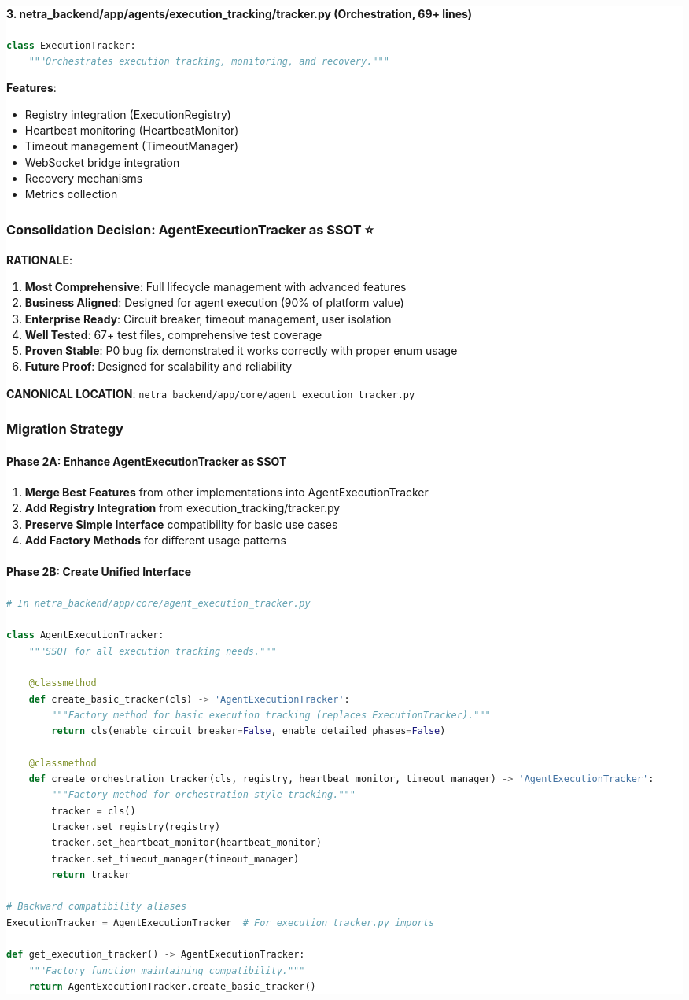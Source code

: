 #### 3. **netra_backend/app/agents/execution_tracking/tracker.py** (Orchestration, 69+ lines)
```python
class ExecutionTracker:
    """Orchestrates execution tracking, monitoring, and recovery."""
```
**Features**:
- Registry integration (ExecutionRegistry)  
- Heartbeat monitoring (HeartbeatMonitor)
- Timeout management (TimeoutManager)
- WebSocket bridge integration
- Recovery mechanisms
- Metrics collection

### Consolidation Decision: AgentExecutionTracker as SSOT ⭐

**RATIONALE**:
1. **Most Comprehensive**: Full lifecycle management with advanced features
2. **Business Aligned**: Designed for agent execution (90% of platform value)
3. **Enterprise Ready**: Circuit breaker, timeout management, user isolation
4. **Well Tested**: 67+ test files, comprehensive test coverage
5. **Proven Stable**: P0 bug fix demonstrated it works correctly with proper enum usage
6. **Future Proof**: Designed for scalability and reliability

**CANONICAL LOCATION**: `netra_backend/app/core/agent_execution_tracker.py`

### Migration Strategy

#### Phase 2A: Enhance AgentExecutionTracker as SSOT
1. **Merge Best Features** from other implementations into AgentExecutionTracker
2. **Add Registry Integration** from execution_tracking/tracker.py  
3. **Preserve Simple Interface** compatibility for basic use cases
4. **Add Factory Methods** for different usage patterns

#### Phase 2B: Create Unified Interface
```python
# In netra_backend/app/core/agent_execution_tracker.py

class AgentExecutionTracker:
    """SSOT for all execution tracking needs."""
    
    @classmethod
    def create_basic_tracker(cls) -> 'AgentExecutionTracker':
        """Factory method for basic execution tracking (replaces ExecutionTracker)."""
        return cls(enable_circuit_breaker=False, enable_detailed_phases=False)
    
    @classmethod  
    def create_orchestration_tracker(cls, registry, heartbeat_monitor, timeout_manager) -> 'AgentExecutionTracker':
        """Factory method for orchestration-style tracking."""
        tracker = cls()
        tracker.set_registry(registry)
        tracker.set_heartbeat_monitor(heartbeat_monitor)
        tracker.set_timeout_manager(timeout_manager)
        return tracker

# Backward compatibility aliases
ExecutionTracker = AgentExecutionTracker  # For execution_tracker.py imports

def get_execution_tracker() -> AgentExecutionTracker:
    """Factory function maintaining compatibility."""
    return AgentExecutionTracker.create_basic_tracker()
```

